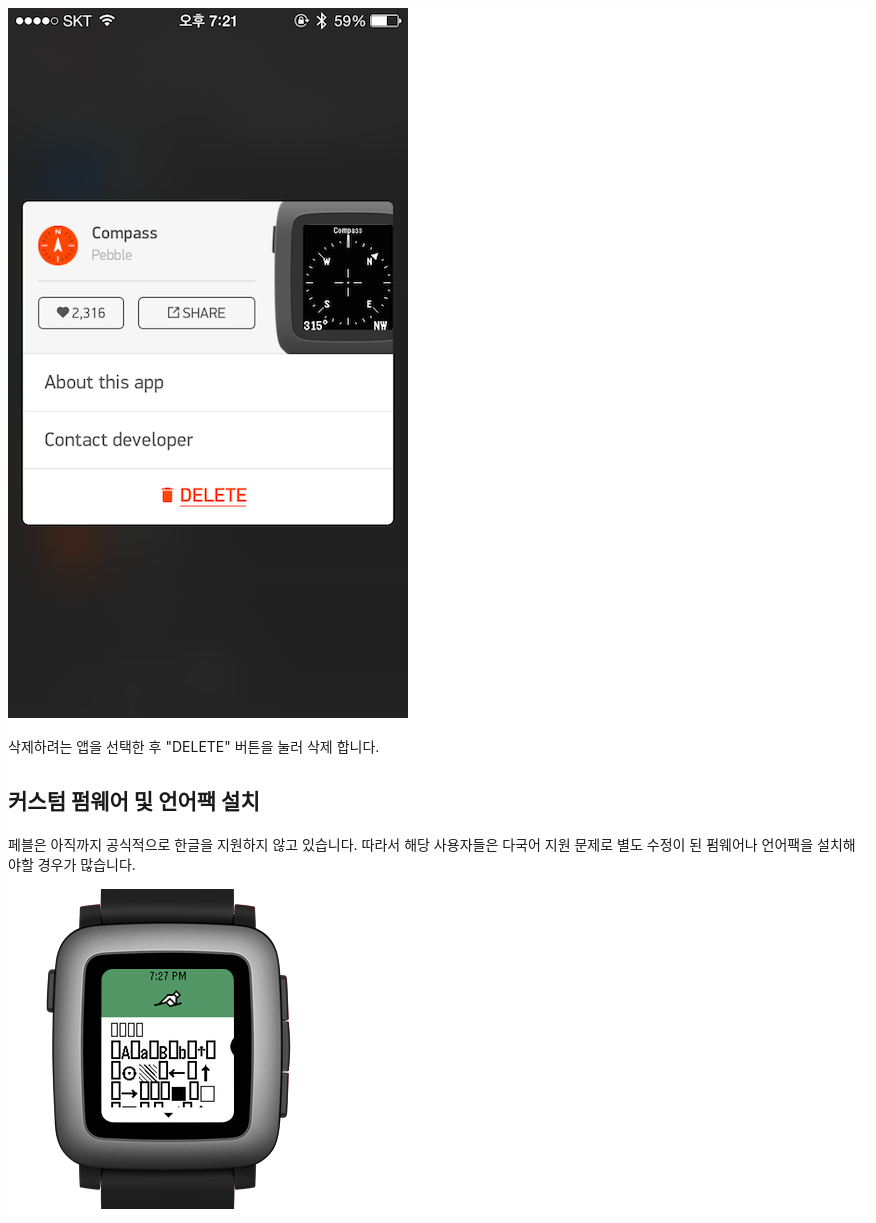 ![와치앱 팝업 삭제 버튼 이미지](doc/imgs/pebble-remove-app.png)

삭제하려는 앱을 선택한 후 "DELETE" 버튼을 눌러 삭제 합니다.

커스텀 펌웨어 및 언어팩 설치
----------------------------

페블은 아직까지 공식적으로 한글을 지원하지 않고 있습니다. 따라서 해당 사용자들은 다국어 지원 문제로 별도 수정이 된 펌웨어나 언어팩을 설치해야할 경우가 많습니다.

![한글이 나오지 않는 노티피케이션](doc/imgs/pebble-not-lang.png)
